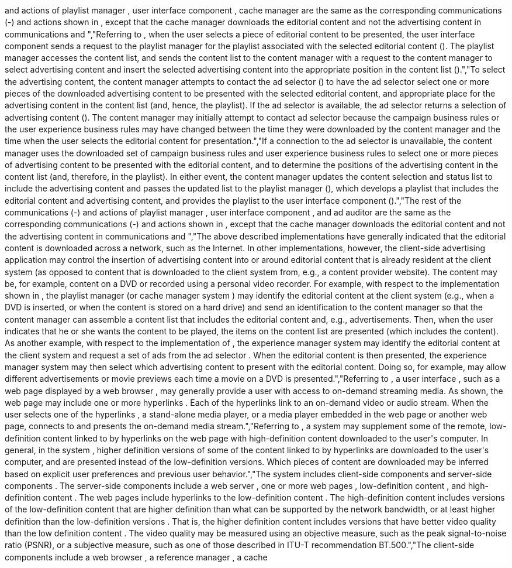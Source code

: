 and actions of playlist manager , user interface component , cache manager are the same as the corresponding communications (-) and actions shown in , except that the cache manager downloads the editorial content and not the advertising content in communications and ","Referring to , when the user selects a piece of editorial content to be presented, the user interface component sends a request to the playlist manager for the playlist associated with the selected editorial content (). The playlist manager accesses the content list, and sends the content list to the content manager with a request to the content manager to select advertising content and insert the selected advertising content into the appropriate position in the content list ().","To select the advertising content, the content manager  attempts to contact the ad selector () to have the ad selector select one or more pieces of the downloaded advertising content to be presented with the selected editorial content, and appropriate place for the advertising content in the content list (and, hence, the playlist). If the ad selector is available, the ad selector returns a selection of advertising content (). The content manager  may initially attempt to contact ad selector because the campaign business rules or the user experience business rules may have changed between the time they were downloaded by the content manager  and the time when the user selects the editorial content for presentation.","If a connection to the ad selector is unavailable, the content manager  uses the downloaded set of campaign business rules and user experience business rules to select one or more pieces of advertising content to be presented with the editorial content, and to determine the positions of the advertising content in the content list (and, therefore, in the playlist). In either event, the content manager  updates the content selection and status list to include the advertising content and passes the updated list to the playlist manager (), which develops a playlist that includes the editorial content and advertising content, and provides the playlist to the user interface component ().","The rest of the communications (-) and actions of playlist manager , user interface component , and ad auditor are the same as the corresponding communications (-) and actions shown in , except that the cache manager downloads the editorial content and not the advertising content in communications and ","The above described implementations have generally indicated that the editorial content is downloaded across a network, such as the Internet. In other implementations, however, the client-side advertising application may control the insertion of advertising content into or around editorial content that is already resident at the client system (as opposed to content that is downloaded to the client system from, e.g., a content provider website). The content may be, for example, content on a DVD or recorded using a personal video recorder. For example, with respect to the implementation shown in , the playlist manager (or cache manager system ) may identify the editorial content at the client system (e.g., when a DVD is inserted, or when the content is stored on a hard drive) and send an identification to the content manager so that the content manager can assemble a content list that includes the editorial content and, e.g., advertisements. Then, when the user indicates that he or she wants the content to be played, the items on the content list are presented (which includes the content). As another example, with respect to the implementation of , the experience manager system  may identify the editorial content at the client system and request a set of ads from the ad selector . When the editorial content is then presented, the experience manager system  may then select which advertising content to present with the editorial content. Doing so, for example, may allow different advertisements or movie previews each time a movie on a DVD is presented.","Referring to , a user interface , such as a web page  displayed by a web browser , may generally provide a user with access to on-demand streaming media. As shown, the web page  may include one or more hyperlinks . Each of the hyperlinks  link to an on-demand video or audio stream. When the user selects one of the hyperlinks , a stand-alone media player, or a media player embedded in the web page  or another web page, connects to and presents the on-demand media stream.","Referring to , a system  may supplement some of the remote, low-definition content linked to by hyperlinks  on the web page  with high-definition content downloaded to the user's computer. In general, in the system , higher definition versions of some of the content linked to by hyperlinks  are downloaded to the user's computer, and are presented instead of the low-definition versions. Which pieces of content are downloaded may be inferred based on explicit user preferences and previous user behavior.","The system  includes client-side components  and server-side components . The server-side components  include a web server , one or more web pages , low-definition content , and high-definition content . The web pages include hyperlinks to the low-definition content . The high-definition content includes versions of the low-definition content that are higher definition than what can be supported by the network bandwidth, or at least higher definition than the low-definition versions . That is, the higher definition content includes versions that have better video quality than the low definition content . The video quality may be measured using an objective measure, such as the peak signal-to-noise ratio (PSNR), or a subjective measure, such as one of those described in ITU-T recommendation BT.500.","The client-side components include a web browser , a reference manager , a cache